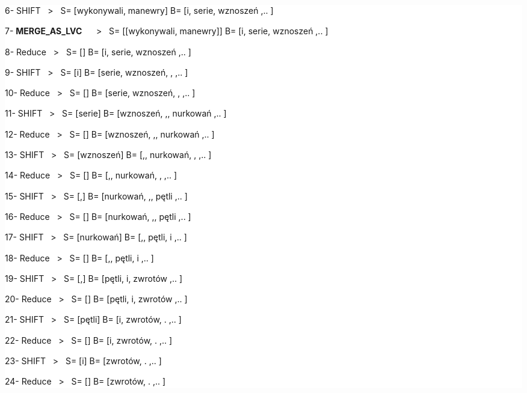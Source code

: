 
6- SHIFT&nbsp;&nbsp;&nbsp;>&nbsp;&nbsp;&nbsp;S= [wykonywali, manewry]   B= [i, serie, wznoszeń ,.. ]



7- **MERGE_AS_LVC**&nbsp;&nbsp;&nbsp;&nbsp;&nbsp;&nbsp;>&nbsp;&nbsp;&nbsp;S= [[wykonywali, manewry]]   B= [i, serie, wznoszeń ,.. ]



8- Reduce&nbsp;&nbsp;&nbsp;>&nbsp;&nbsp;&nbsp;S= []   B= [i, serie, wznoszeń ,.. ]



9- SHIFT&nbsp;&nbsp;&nbsp;>&nbsp;&nbsp;&nbsp;S= [i]   B= [serie, wznoszeń, , ,.. ]



10- Reduce&nbsp;&nbsp;&nbsp;>&nbsp;&nbsp;&nbsp;S= []   B= [serie, wznoszeń, , ,.. ]



11- SHIFT&nbsp;&nbsp;&nbsp;>&nbsp;&nbsp;&nbsp;S= [serie]   B= [wznoszeń, ,, nurkowań ,.. ]



12- Reduce&nbsp;&nbsp;&nbsp;>&nbsp;&nbsp;&nbsp;S= []   B= [wznoszeń, ,, nurkowań ,.. ]



13- SHIFT&nbsp;&nbsp;&nbsp;>&nbsp;&nbsp;&nbsp;S= [wznoszeń]   B= [,, nurkowań, , ,.. ]



14- Reduce&nbsp;&nbsp;&nbsp;>&nbsp;&nbsp;&nbsp;S= []   B= [,, nurkowań, , ,.. ]



15- SHIFT&nbsp;&nbsp;&nbsp;>&nbsp;&nbsp;&nbsp;S= [,]   B= [nurkowań, ,, pętli ,.. ]



16- Reduce&nbsp;&nbsp;&nbsp;>&nbsp;&nbsp;&nbsp;S= []   B= [nurkowań, ,, pętli ,.. ]



17- SHIFT&nbsp;&nbsp;&nbsp;>&nbsp;&nbsp;&nbsp;S= [nurkowań]   B= [,, pętli, i ,.. ]



18- Reduce&nbsp;&nbsp;&nbsp;>&nbsp;&nbsp;&nbsp;S= []   B= [,, pętli, i ,.. ]



19- SHIFT&nbsp;&nbsp;&nbsp;>&nbsp;&nbsp;&nbsp;S= [,]   B= [pętli, i, zwrotów ,.. ]



20- Reduce&nbsp;&nbsp;&nbsp;>&nbsp;&nbsp;&nbsp;S= []   B= [pętli, i, zwrotów ,.. ]



21- SHIFT&nbsp;&nbsp;&nbsp;>&nbsp;&nbsp;&nbsp;S= [pętli]   B= [i, zwrotów, . ,.. ]



22- Reduce&nbsp;&nbsp;&nbsp;>&nbsp;&nbsp;&nbsp;S= []   B= [i, zwrotów, . ,.. ]



23- SHIFT&nbsp;&nbsp;&nbsp;>&nbsp;&nbsp;&nbsp;S= [i]   B= [zwrotów, . ,.. ]



24- Reduce&nbsp;&nbsp;&nbsp;>&nbsp;&nbsp;&nbsp;S= []   B= [zwrotów, . ,.. ]
